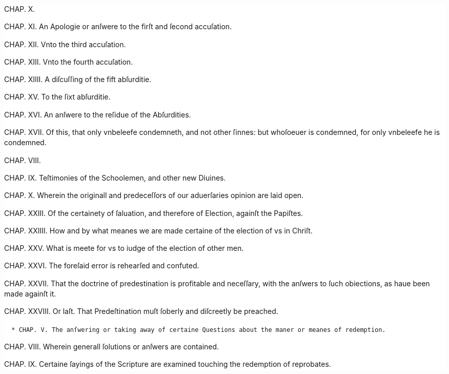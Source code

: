 CHAP. X.

CHAP. XI. An Apologie or anſwere to the firſt and ſecond accuſation.

CHAP. XII. Vnto the third accuſation.

CHAP. XIII. Vnto the fourth accuſation.

CHAP. XIIII. A diſcuſſing of the fift abſurditie.

CHAP. XV. To the ſixt abſurditie.

CHAP. XVI. An anſwere to the reſidue of the Abſurdities.

CHAP. XVII. Of this, that only vnbeleefe condemneth, and not other ſinnes: but whoſoeuer is condemned, for only vnbeleefe he is condemned.

CHAP. VIII.

CHAP. IX. Teſtimonies of the Schoolemen, and other new Diuines.

CHAP. X. Wherein the originall and predeceſſors of our aduerſaries opinion are laid open.

CHAP. XXIII. Of the certainety of ſaluation, and therefore of Election, againſt the Papiſtes.

CHAP. XXIIII. How and by what meanes we are made certaine of the election of vs in Chriſt.

CHAP. XXV. What is meete for vs to iudge of the election of other men.

CHAP. XXVI. The foreſaid error is rehearſed and confuted.

CHAP. XXVII. That the doctrine of predestination is profitable and neceſſary, with the anſwers to ſuch obiections, as haue been made againſt it.

CHAP. XXVIII. Or laſt. That Predeſtination muſt ſoberly and diſcreetly be preached.

      * CHAP. V. The anſwering or taking away of certaine Questions about the maner or meanes of redemption.

CHAP. VIII. Wherein generall ſolutions or anſwers are contained.

CHAP. IX. Certaine ſayings of the Scripture are examined touching the redemption of reprobates.


